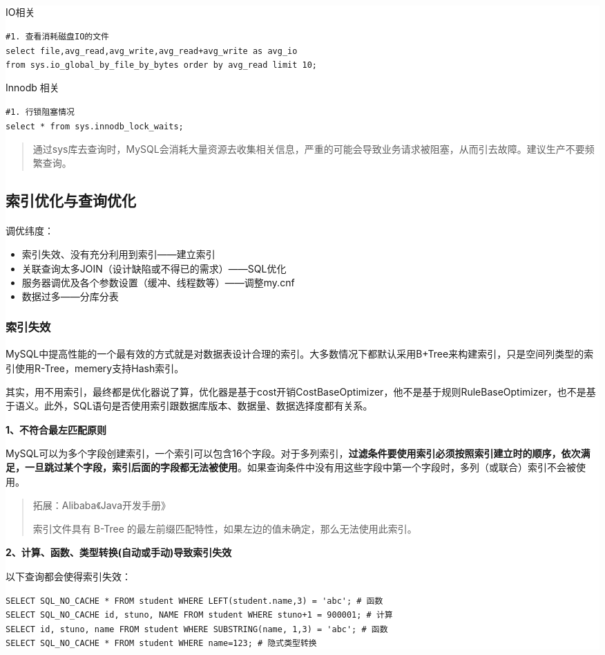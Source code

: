 IO相关

```mysql
#1. 查看消耗磁盘IO的文件
select file,avg_read,avg_write,avg_read+avg_write as avg_io
from sys.io_global_by_file_by_bytes order by avg_read limit 10;
```

Innodb 相关

```mysql
#1. 行锁阻塞情况
select * from sys.innodb_lock_waits;
```

> 通过sys库去查询时，MySQL会消耗大量资源去收集相关信息，严重的可能会导致业务请求被阻塞，从而引去故障。建议生产不要频繁查询。



## 索引优化与查询优化

调优纬度：

- 索引失效、没有充分利用到索引——建立索引
- 关联查询太多JOIN（设计缺陷或不得已的需求）——SQL优化
- 服务器调优及各个参数设置（缓冲、线程数等）——调整my.cnf
- 数据过多——分库分表



### 索引失效

MySQL中提高性能的一个最有效的方式就是对数据表设计合理的索引。大多数情况下都默认采用B+Tree来构建索引，只是空间列类型的索引使用R-Tree，memery支持Hash索引。

其实，用不用索引，最终都是优化器说了算，优化器是基于cost开销CostBaseOptimizer，他不是基于规则RuleBaseOptimizer，也不是基于语义。此外，SQL语句是否使用索引跟数据库版本、数据量、数据选择度都有关系。



**1、不符合最左匹配原则**

MySQL可以为多个字段创建索引，一个索引可以包含16个字段。对于多列索引，**过滤条件要使用索引必须按照索引建立时的顺序，依次满足，一旦跳过某个字段，索引后面的字段都无法被使用**。如果查询条件中没有用这些字段中第一个字段时，多列（或联合）索引不会被使用。

> 拓展：Alibaba《Java开发手册》
>
> 索引文件具有 B-Tree 的最左前缀匹配特性，如果左边的值未确定，那么无法使用此索引。



**2、计算、函数、类型转换(自动或手动)导致索引失效**

以下查询都会使得索引失效：

```mysql
SELECT SQL_NO_CACHE * FROM student WHERE LEFT(student.name,3) = 'abc'; # 函数
SELECT SQL_NO_CACHE id, stuno, NAME FROM student WHERE stuno+1 = 900001; # 计算
SELECT id, stuno, name FROM student WHERE SUBSTRING(name, 1,3) = 'abc'; # 函数
SELECT SQL_NO_CACHE * FROM student WHERE name=123; # 隐式类型转换
```

